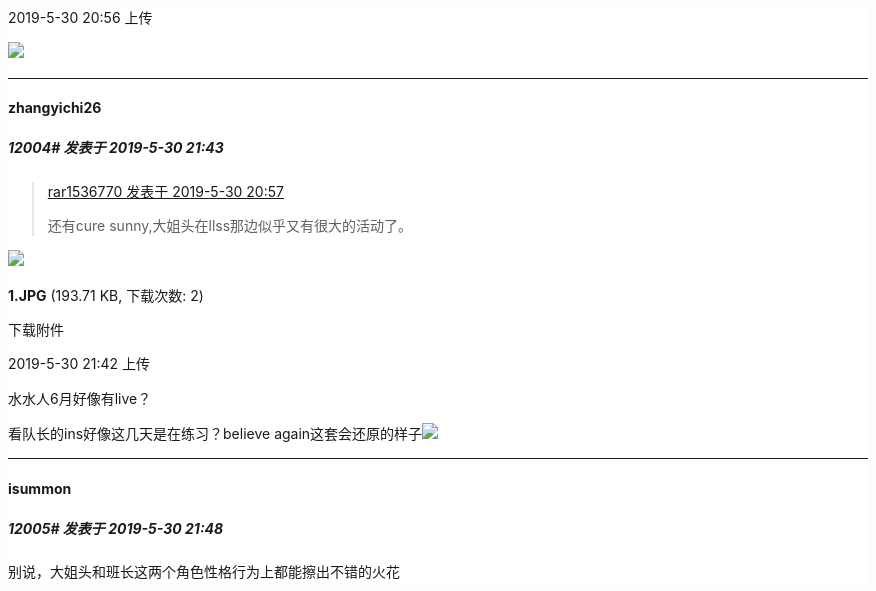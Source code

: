 2019-5-30 20:56 上传









<img src="https://img.saraba1st.com/forum/201905/30/205622p7grgl1ih4lrdqlr.jpg" referrerpolicy="no-referrer">












*****

####  zhangyichi26  
##### 12004#       发表于 2019-5-30 21:43



<blockquote><a href="httphttps://bbs.saraba1st.com/2b/forum.php?mod=redirect&amp;goto=findpost&amp;pid=43923202&amp;ptid=1772503" target="_blank">rar1536770 发表于 2019-5-30 20:57</a>

还有cure sunny,大姐头在llss那边似乎又有很大的活动了。</blockquote>

<img src="https://img.saraba1st.com/forum/201905/30/214219d72r0ci2iln23pmc.jpg" referrerpolicy="no-referrer">


<strong>1.JPG</strong> (193.71 KB, 下载次数: 2)

下载附件

2019-5-30 21:42 上传






水水人6月好像有live？

看队长的ins好像这几天是在练习？believe again这套会还原的样子<img src="https://static.saraba1st.com/image/smiley/face2017/073.png" referrerpolicy="no-referrer">









*****

####  isummon  
##### 12005#       发表于 2019-5-30 21:48




别说，大姐头和班长这两个角色性格行为上都能擦出不错的火花

